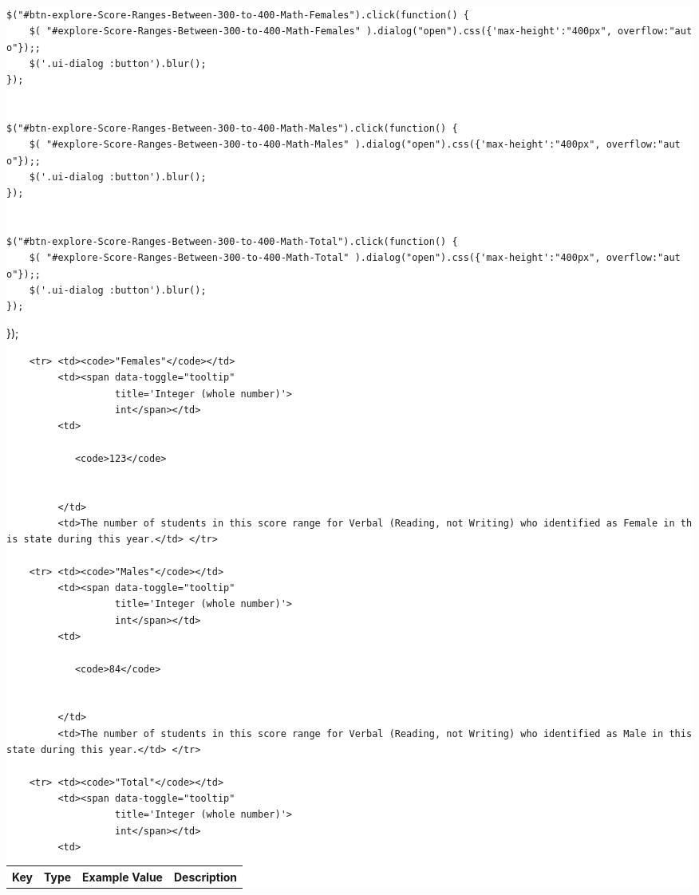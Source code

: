     $("#btn-explore-Score-Ranges-Between-300-to-400-Math-Females").click(function() {
        $( "#explore-Score-Ranges-Between-300-to-400-Math-Females" ).dialog("open").css({'max-height':"400px", overflow:"auto"});;
        $('.ui-dialog :button').blur();
    });
        
    
    $("#btn-explore-Score-Ranges-Between-300-to-400-Math-Males").click(function() {
        $( "#explore-Score-Ranges-Between-300-to-400-Math-Males" ).dialog("open").css({'max-height':"400px", overflow:"auto"});;
        $('.ui-dialog :button').blur();
    });
        
    
    $("#btn-explore-Score-Ranges-Between-300-to-400-Math-Total").click(function() {
        $( "#explore-Score-Ranges-Between-300-to-400-Math-Total" ).dialog("open").css({'max-height':"400px", overflow:"auto"});;
        $('.ui-dialog :button').blur();
    });
        
    
});
</script>

<div id='explore-Score-Ranges-Between-300-to-400-Verbal' title='Dictionary (3 keys)'>
    <table class='table table-sm table-striped table-bordered' >
        <tr> <th>Key</th> <th>Type</th> <th>Example Value</th> <th>Description</th></tr>
        
        <tr> <td><code>"Females"</code></td> 
             <td><span data-toggle="tooltip"
                       title='Integer (whole number)'>
                       int</span></td> 
             <td>
             
                <code>123</code>
             
                
             </td> 
             <td>The number of students in this score range for Verbal (Reading, not Writing) who identified as Female in this state during this year.</td> </tr>
        
        <tr> <td><code>"Males"</code></td> 
             <td><span data-toggle="tooltip"
                       title='Integer (whole number)'>
                       int</span></td> 
             <td>
             
                <code>84</code>
             
                
             </td> 
             <td>The number of students in this score range for Verbal (Reading, not Writing) who identified as Male in this state during this year.</td> </tr>
        
        <tr> <td><code>"Total"</code></td> 
             <td><span data-toggle="tooltip"
                       title='Integer (whole number)'>
                       int</span></td> 
             <td>
             